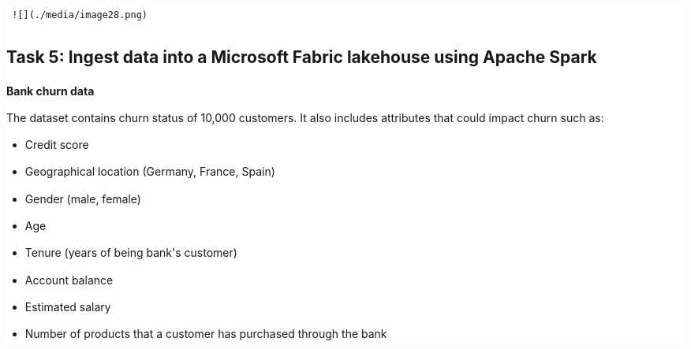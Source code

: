      ![](./media/image28.png)

## **Task 5: Ingest data into a Microsoft Fabric lakehouse using Apache Spark**

**Bank churn data**

The dataset contains churn status of 10,000 customers. It also includes
attributes that could impact churn such as:

- Credit score

- Geographical location (Germany, France, Spain)

- Gender (male, female)

- Age

- Tenure (years of being bank's customer)

- Account balance

- Estimated salary

- Number of products that a customer has purchased through the bank
